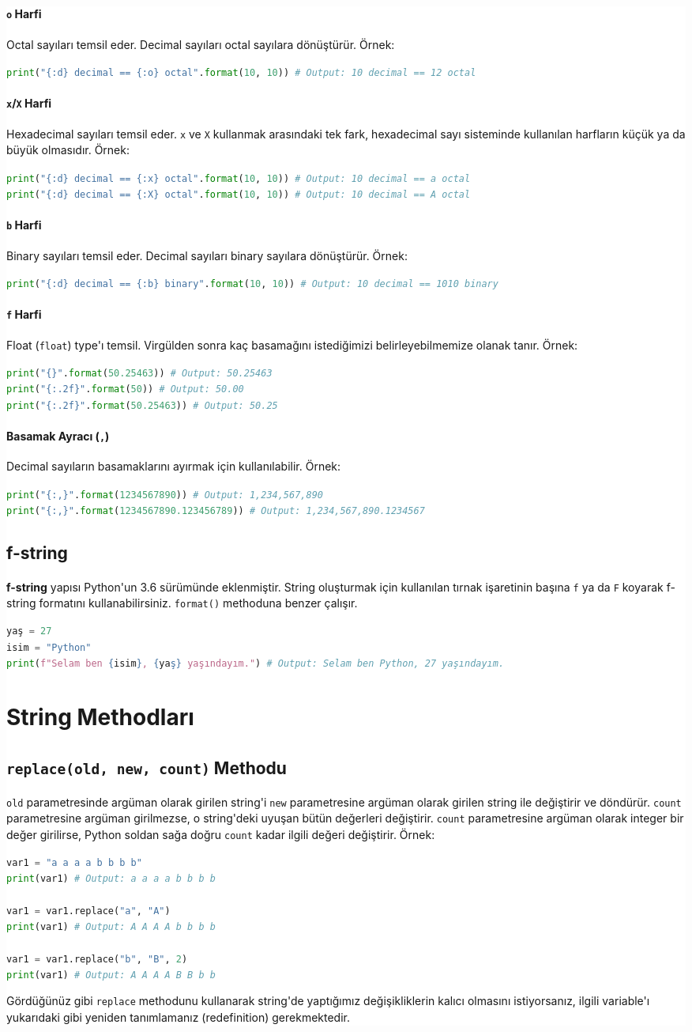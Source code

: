 <h4 id="2.2.1.3"><code>o</code> Harfi</h4>

Octal sayıları temsil eder. Decimal sayıları octal sayılara dönüştürür. Örnek:
```py
print("{:d} decimal == {:o} octal".format(10, 10)) # Output: 10 decimal == 12 octal
```

<h4 id="2.2.1.4"><code>x</code>/<code>X</code> Harfi</h4>

Hexadecimal sayıları temsil eder. `x` ve `X` kullanmak arasındaki tek fark, hexadecimal sayı sisteminde kullanılan harfların küçük ya da büyük olmasıdır. Örnek:
```py
print("{:d} decimal == {:x} octal".format(10, 10)) # Output: 10 decimal == a octal
print("{:d} decimal == {:X} octal".format(10, 10)) # Output: 10 decimal == A octal
```

<h4 id="2.2.1.5"><code>b</code> Harfi</h4>

Binary sayıları temsil eder. Decimal sayıları binary sayılara dönüştürür. Örnek:
```py
print("{:d} decimal == {:b} binary".format(10, 10)) # Output: 10 decimal == 1010 binary
```

<h4 id="2.2.1.6"><code>f</code> Harfi</h4>

Float (`float`) type'ı temsil. Virgülden sonra kaç basamağını istediğimizi belirleyebilmemize olanak tanır. Örnek:
```py
print("{}".format(50.25463)) # Output: 50.25463
print("{:.2f}".format(50)) # Output: 50.00
print("{:.2f}".format(50.25463)) # Output: 50.25
```

<h4 id="2.2.1.7">Basamak Ayracı (<code>,</code>)</h4>

Decimal sayıların basamaklarını ayırmak için kullanılabilir. Örnek:
```py
print("{:,}".format(1234567890)) # Output: 1,234,567,890
print("{:,}".format(1234567890.123456789)) # Output: 1,234,567,890.1234567
```

<h2 id="2.3">f-string</h2>

**f-string** yapısı Python'un 3.6 sürümünde eklenmiştir. String oluşturmak için kullanılan tırnak işaretinin başına `f` ya da `F` koyarak f-string formatını kullanabilirsiniz. `format()` methoduna benzer çalışır.
```py
yaş = 27
isim = "Python"
print(f"Selam ben {isim}, {yaş} yaşındayım.") # Output: Selam ben Python, 27 yaşındayım.
```

<h1 id="3">String Methodları</h1>

<h2 id="3.1"><code>replace(old, new, count)</code> Methodu</h2>

`old` parametresinde argüman olarak girilen string'i `new` parametresine argüman olarak girilen string ile değiştirir ve döndürür. `count` parametresine argüman girilmezse, o string'deki uyuşan bütün değerleri değiştirir. `count` parametresine argüman olarak integer bir değer girilirse, Python soldan sağa doğru `count` kadar ilgili değeri değiştirir. Örnek:
```py
var1 = "a a a a b b b b"
print(var1) # Output: a a a a b b b b

var1 = var1.replace("a", "A")
print(var1) # Output: A A A A b b b b

var1 = var1.replace("b", "B", 2)
print(var1) # Output: A A A A B B b b
```
Gördüğünüz gibi `replace` methodunu kullanarak string'de yaptığımız değişikliklerin kalıcı olmasını istiyorsanız, ilgili variable'ı yukarıdaki gibi yeniden tanımlamanız (redefinition) gerekmektedir.
